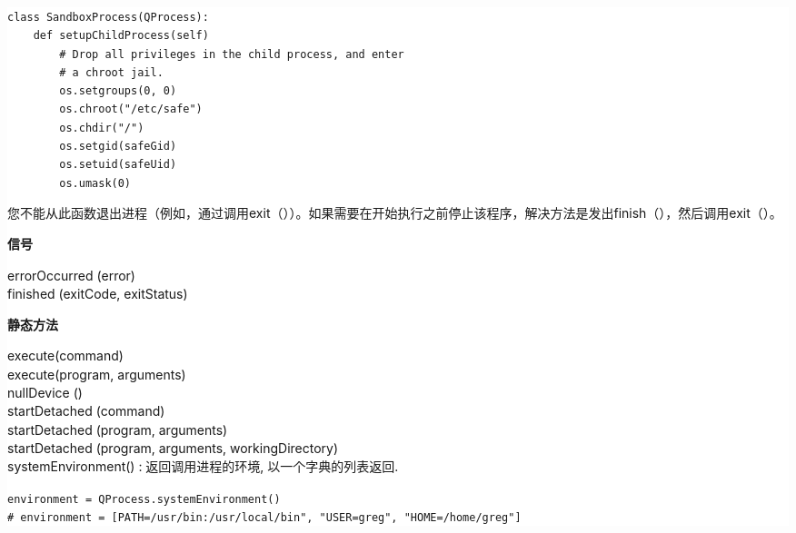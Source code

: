     class SandboxProcess(QProcess):
        def setupChildProcess(self)
            # Drop all privileges in the child process, and enter
            # a chroot jail.
            os.setgroups(0, 0)
            os.chroot("/etc/safe")
            os.chdir("/")
            os.setgid(safeGid)
            os.setuid(safeUid)
            os.umask(0)

您不能从此函数退出进程（例如，通过调用exit（））。如果需要在开始执行之前停止该程序，解决方法是发出finish（），然后调用exit（）。

**信号**

errorOccurred (error)  
finished (exitCode, exitStatus)  

**静态方法**

execute(command)  
execute(program, arguments)  
nullDevice ()  
startDetached (command)  
startDetached (program, arguments)  
startDetached (program, arguments, workingDirectory)  
systemEnvironment() : 返回调用进程的环境, 以一个字典的列表返回.  

    environment = QProcess.systemEnvironment()
    # environment = [PATH=/usr/bin:/usr/local/bin", "USER=greg", "HOME=/home/greg"]
